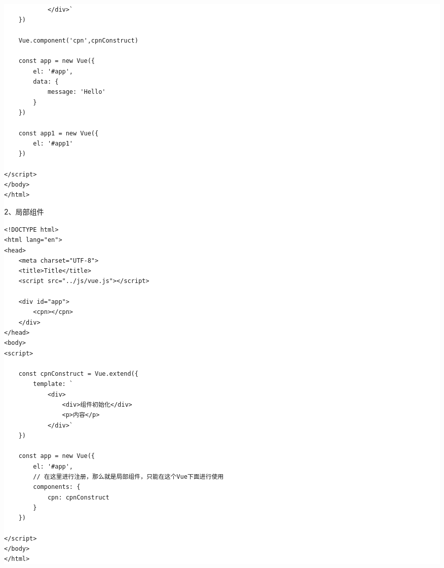 ```vue
            </div>`
    })
    
    Vue.component('cpn',cpnConstruct)

    const app = new Vue({
        el: '#app',
        data: {
            message: 'Hello'
        }
    })
    
    const app1 = new Vue({
        el: '#app1'
    })

</script>
</body>
</html>
```



2、局部组件



```vue
<!DOCTYPE html>
<html lang="en">
<head>
    <meta charset="UTF-8">
    <title>Title</title>
    <script src="../js/vue.js"></script>

    <div id="app">
        <cpn></cpn>
    </div>
</head>
<body>
<script>

    const cpnConstruct = Vue.extend({
        template: `
            <div>
                <div>组件初始化</div>
                <p>内容</p>
            </div>`
    })

    const app = new Vue({
        el: '#app',
        // 在这里进行注册，那么就是局部组件，只能在这个Vue下面进行使用
        components: {
            cpn: cpnConstruct
        }
    })

</script>
</body>
</html>
```
